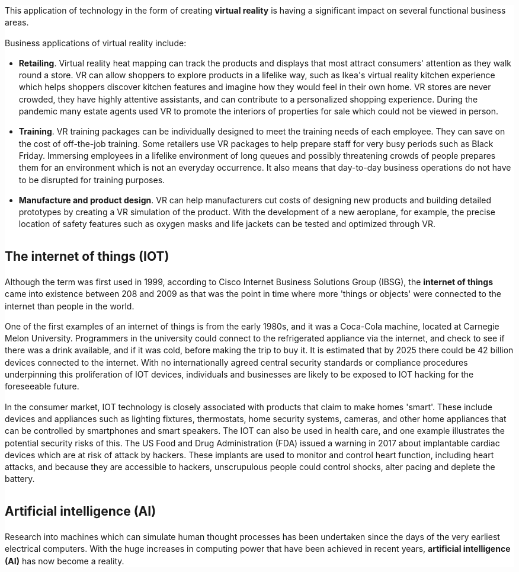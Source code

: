 This application of technology in the form of creating **virtual reality** is having a significant impact on several functional business areas.

Business applications of virtual reality include:

- **Retailing**. Virtual reality heat mapping can track the products and displays that most attract consumers' attention as they walk round a store. VR can allow shoppers to explore products in a lifelike way, such as Ikea's virtual reality kitchen experience which helps shoppers discover kitchen features and imagine how they would feel in their own home. VR stores are never crowded, they have highly attentive assistants, and can contribute to a personalized shopping experience. During the pandemic many estate agents used VR to promote the interiors of properties for sale which could not be viewed in person.  
    
- **Training**. VR training packages can be individually designed to meet the training needs of each employee. They can save on the cost of off-the-job training. Some retailers use VR packages to help prepare staff for very busy periods such as Black Friday. Immersing employees in a lifelike environment of long queues and possibly threatening crowds of people prepares them for an environment which is not an everyday occurrence. It also means that day-to-day business operations do not have to be disrupted for training purposes.  
    
- **Manufacture and product design**. VR can help manufacturers cut costs of designing new products and building detailed prototypes by creating a VR simulation of the product. With the development of a new aeroplane, for example, the precise location of safety features such as oxygen masks and life jackets can be tested and optimized through VR.

## The internet of things (IOT)

Although the term was first used in 1999, according to Cisco Internet Business Solutions Group (IBSG), the **internet of things** came into existence between 208 and 2009 as that was the point in time where more 'things or objects' were connected to the internet than people in the world.

One of the first examples of an internet of things is from the early 1980s, and it was a Coca-Cola machine, located at Carnegie Melon University. Programmers in the university could connect to the refrigerated appliance via the internet, and check to see if there was a drink available, and if it was cold, before making the trip to buy it. It is estimated that by 2025 there could be 42 billion devices connected to the internet. With no internationally agreed central security standards or compliance procedures underpinning this proliferation of IOT devices, individuals and businesses are likely to be exposed to IOT hacking for the foreseeable future.

In the consumer market, IOT technology is closely associated with products that claim to make homes 'smart'. These include devices and appliances such as lighting fixtures, thermostats, home security systems, cameras, and other home appliances that can be controlled by smartphones and smart speakers. The IOT can also be used in health care, and one example illustrates the potential security risks of this. The US Food and Drug Administration (FDA) issued a warning in 2017 about implantable cardiac devices which are at risk of attack by hackers. These implants are used to monitor and control heart function, including heart attacks, and because they are accessible to hackers, unscrupulous people could control shocks, alter pacing and deplete the battery.

## Artificial intelligence (AI)

Research into machines which can simulate human thought processes has been undertaken since the days of the very earliest electrical computers. With the huge increases in computing power that have been achieved in recent years, **artificial intelligence (AI)** has now become a reality.
